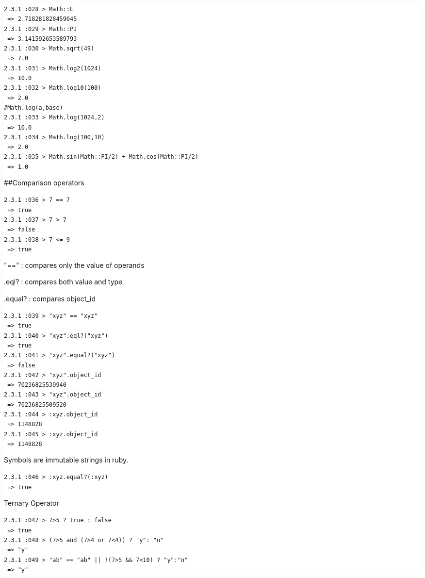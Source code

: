 ```
2.3.1 :028 > Math::E
 => 2.718281828459045 
2.3.1 :029 > Math::PI
 => 3.141592653589793 
2.3.1 :030 > Math.sqrt(49)
 => 7.0 
2.3.1 :031 > Math.log2(1024)
 => 10.0 
2.3.1 :032 > Math.log10(100)
 => 2.0
#Math.log(a,base) 
2.3.1 :033 > Math.log(1024,2)
 => 10.0 
2.3.1 :034 > Math.log(100,10)
 => 2.0 
2.3.1 :035 > Math.sin(Math::PI/2) + Math.cos(Math::PI/2)
 => 1.0 
```
##Comparison operators
```
2.3.1 :036 > 7 == 7
 => true 
2.3.1 :037 > 7 > 7
 => false 
2.3.1 :038 > 7 <= 9
 => true 
```
"==" : compares only the value of operands

.eql? : compares both value and type 

.equal? : compares object_id
```
2.3.1 :039 > "xyz" == "xyz"
 => true 
2.3.1 :040 > "xyz".eql?("xyz")
 => true 
2.3.1 :041 > "xyz".equal?("xyz")
 => false 
2.3.1 :042 > "xyz".object_id
 => 70236825539940 
2.3.1 :043 > "xyz".object_id
 => 70236825509520 
2.3.1 :044 > :xyz.object_id
 => 1148828 
2.3.1 :045 > :xyz.object_id
 => 1148828 
```
Symbols are immutable strings in ruby.
```
2.3.1 :046 > :xyz.equal?(:xyz)
 => true 
```
Ternary Operator
```
2.3.1 :047 > 7>5 ? true : false
 => true 
2.3.1 :048 > (7>5 and (7>4 or 7<4)) ? "y": "n"
 => "y" 
2.3.1 :049 > "ab" == "ab" || !(7>5 && 7<10) ? "y":"n"
 => "y" 
```
